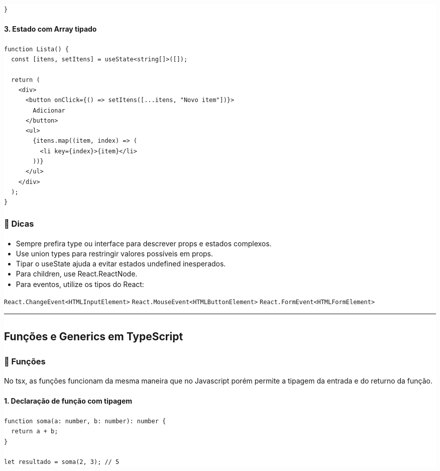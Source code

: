 ```tsx
}
```

#### 3. Estado com Array tipado

```tsx
function Lista() {
  const [itens, setItens] = useState<string[]>([]);

  return (
    <div>
      <button onClick={() => setItens([...itens, "Novo item"])}>
        Adicionar
      </button>
      <ul>
        {itens.map((item, index) => (
          <li key={index}>{item}</li>
        ))}
      </ul>
    </div>
  );
}
```

### 🔹 Dicas

- Sempre prefira type ou interface para descrever props e estados complexos.
- Use union types para restringir valores possíveis em props.
- Tipar o useState ajuda a evitar estados undefined inesperados.
- Para children, use React.ReactNode.
- Para eventos, utilize os tipos do React:

`React.ChangeEvent<HTMLInputElement>`
`React.MouseEvent<HTMLButtonElement>`
`React.FormEvent<HTMLFormElement>`

---

## Funções e Generics em TypeScript

### 🔹 Funções

No tsx, as funções funcionam da mesma maneira que no Javascript porém permite a tipagem da entrada e do returno da função.

#### 1. Declaração de função com tipagem

```tsx
function soma(a: number, b: number): number {
  return a + b;
}

let resultado = soma(2, 3); // 5
```
